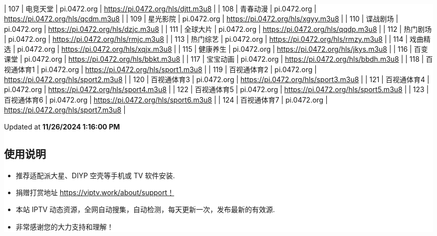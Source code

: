 | 107 | 电竞天堂 | pi.0472.org | <https://pi.0472.org/hls/djtt.m3u8> |
| 108 | 青春动漫 | pi.0472.org | <https://pi.0472.org/hls/qcdm.m3u8> |
| 109 | 星光影院 | pi.0472.org | <https://pi.0472.org/hls/xgyy.m3u8> |
| 110 | 谍战剧场 | pi.0472.org | <https://pi.0472.org/hls/dzjc.m3u8> |
| 111 | 全球大片 | pi.0472.org | <https://pi.0472.org/hls/qqdp.m3u8> |
| 112 | 热门剧场 | pi.0472.org | <https://pi.0472.org/hls/rmjc.m3u8> |
| 113 | 热门综艺 | pi.0472.org | <https://pi.0472.org/hls/rmzy.m3u8> |
| 114 | 戏曲精选 | pi.0472.org | <https://pi.0472.org/hls/xqjx.m3u8> |
| 115 | 健康养生 | pi.0472.org | <https://pi.0472.org/hls/jkys.m3u8> |
| 116 | 百变课堂 | pi.0472.org | <https://pi.0472.org/hls/bbkt.m3u8> |
| 117 | 宝宝动画 | pi.0472.org | <https://pi.0472.org/hls/bbdh.m3u8> |
| 118 | 百视通体育1 | pi.0472.org | <https://pi.0472.org/hls/sport1.m3u8> |
| 119 | 百视通体育2 | pi.0472.org | <https://pi.0472.org/hls/sport2.m3u8> |
| 120 | 百视通体育3 | pi.0472.org | <https://pi.0472.org/hls/sport3.m3u8> |
| 121 | 百视通体育4 | pi.0472.org | <https://pi.0472.org/hls/sport4.m3u8> |
| 122 | 百视通体育5 | pi.0472.org | <https://pi.0472.org/hls/sport5.m3u8> |
| 123 | 百视通体育6 | pi.0472.org | <https://pi.0472.org/hls/sport6.m3u8> |
| 124 | 百视通体育7 | pi.0472.org | <https://pi.0472.org/hls/sport7.m3u8> |

Updated at **11/26/2024 1:16:00 PM**

## 使用说明

- 推荐适配派大星、DIYP 空壳等手机或 TV 软件安装.

- 捐赠打赏地址 <https://viptv.work/about/support！>

- 本站 IPTV 动态资源，全网自动搜集，自动检测，每天更新一次，发布最新的有效源.

- 非常感谢您的大力支持和理解！

